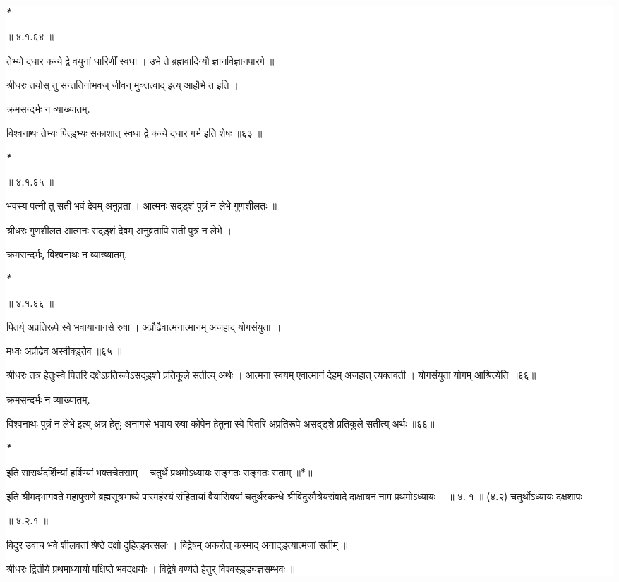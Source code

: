_*_

॥ ४.१.६४ ॥

तेभ्यो दधार कन्ये द्वे वयुनां धारिणीं स्वधा ।
उभे ते ब्रह्मवादिन्यौ ज्ञानविज्ञानपारगे ॥

श्रीधरः  तयोस् तु सन्ततिर्नाभवज् जीवन् मुक्तत्वाद् इत्य् आहौभे त इति ।

क्रमसन्दर्भः  न व्याख्यातम्.

विश्वनाथः  तेभ्यः पित्ड़्भ्यः सकाशात् स्वधा द्वे कन्ये दधार गर्भ इति शेषः ॥६३ ॥

_*_

॥ ४.१.६५ ॥

भवस्य पत्नी तु सती भवं देवम् अनुव्रता ।
आत्मनः सद्ड़्शं पुत्रं न लेभे गुणशीलतः ॥

श्रीधरः  गुणशीलत आत्मनः सद्ड़्शं देवम् अनुव्रतापि सती पुत्रं न लेभे ।

क्रमसन्दर्भः, विश्वनाथः  न व्याख्यातम्.

_*_

॥ ४.१.६६ ॥

पितर्य् अप्रतिरूपे स्वे भवायानागसे रुषा ।
अप्रौढैवात्मनात्मानम् अजहाद् योगसंयुता ॥

मध्वः  अप्रौढेव अस्वीक्ड़्तेव ॥६५ ॥

श्रीधरः  तत्र हेतुःस्वे पितरि दक्षेऽप्रतिरूपेऽसद्ड़्शो प्रतिकूले सतीत्य् अर्थः । आत्मना स्वयम् एवात्मानं देहम् अजहात् त्यक्तवती । योगसंयुता योगम् आश्रित्येति ॥६६॥

क्रमसन्दर्भः  न व्याख्यातम्.

विश्वनाथः  पुत्रं न लेभे इत्य् अत्र हेतुः अनागसे भवाय रुषा कोपेन हेतुना स्वे पितरि अप्रतिरूपे असद्ड़्शे प्रतिकूले सतीत्य् अर्थः ॥६६॥

_*_

इति सारार्थदर्शिन्यां हर्षिण्यां भक्तचेतसाम् ।
चतुर्थे प्रथमोऽध्यायः सङ्गतः सङ्गतः सताम् ॥*॥

 इति श्रीमद्भागवते महापुराणे ब्रह्मसूत्रभाष्ये पारमहंस्यं संहितायां वैयासिक्यां चतुर्थस्कन्धे श्रीविदुरमैत्रेयसंवादे दाक्षायनं नाम प्रथमोऽध्यायः ।
॥ ४. १ ॥
(४.२)
चतुर्थोऽध्यायः
दक्षशापः

॥ ४.२.१ ॥

विदुर उवाच
भवे शीलवतां श्रेष्ठे दक्षो दुहित्ड़्वत्सलः ।
विद्वेषम् अकरोत् कस्माद् अनाद्ड़्त्यात्मजां सतीम् ॥

श्रीधरः
द्वितीये प्रथमाध्यायो पक्षिप्ते भवदक्षयोः ।
विद्वेषे वर्ण्यते हेतुर् विश्वस्ड़्ड्यज्ञसम्भवः ॥
